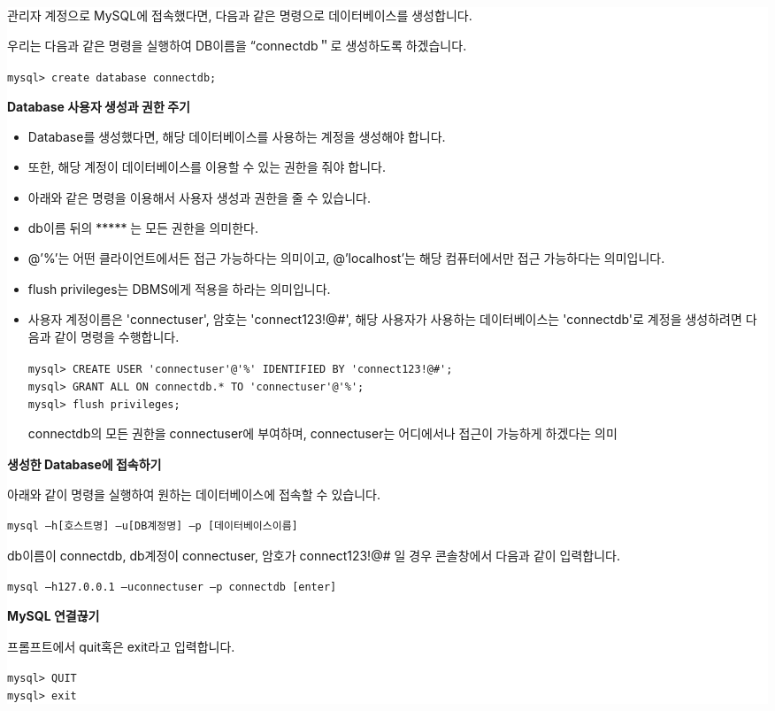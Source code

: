 

관리자 계정으로 MySQL에 접속했다면, 다음과 같은 명령으로 데이터베이스를 생성합니다.

우리는 다음과 같은 명령을 실행하여 DB이름을 “connectdb＂로 생성하도록 하겠습니다.

```mysql
mysql> create database connectdb;
```





**Database 사용자 생성과 권한 주기**

- Database를 생성했다면, 해당 데이터베이스를 사용하는 계정을 생성해야 합니다.
- 또한, 해당 계정이 데이터베이스를 이용할 수 있는 권한을 줘야 합니다.
- 아래와 같은 명령을 이용해서 사용자 생성과 권한을 줄 수 있습니다.
- db이름 뒤의 ***** 는 모든 권한을 의미한다.
- @’%’는 어떤 클라이언트에서든 접근 가능하다는 의미이고, @’localhost’는 해당 컴퓨터에서만 접근 가능하다는 의미입니다.
- flush privileges는 DBMS에게 적용을 하라는 의미입니다.

- 사용자 계정이름은 'connectuser', 암호는 'connect123!@#', 해당 사용자가 사용하는 데이터베이스는 'connectdb'로 계정을 생성하려면 다음과 같이 명령을 수행합니다.

  ```mysql
  mysql> CREATE USER 'connectuser'@'%' IDENTIFIED BY 'connect123!@#';
  mysql> GRANT ALL ON connectdb.* TO 'connectuser'@'%';
  mysql> flush privileges;
  ```

  connectdb의 모든 권한을 connectuser에 부여하며, connectuser는 어디에서나 접근이 가능하게 하겠다는 의미





**생성한 Database에 접속하기**

아래와 같이 명령을 실행하여 원하는 데이터베이스에 접속할 수 있습니다.

```markup
mysql –h[호스트명] –u[DB계정명] –p [데이터베이스이름]
```

db이름이 connectdb, db계정이 connectuser, 암호가 connect123!@# 일 경우 콘솔창에서 다음과 같이 입력합니다.

```markup
mysql –h127.0.0.1 –uconnectuser –p connectdb [enter]
```





**MySQL 연결끊기**

프롬프트에서 quit혹은 exit라고 입력합니다.

```mysql
mysql> QUIT
mysql> exit
```


